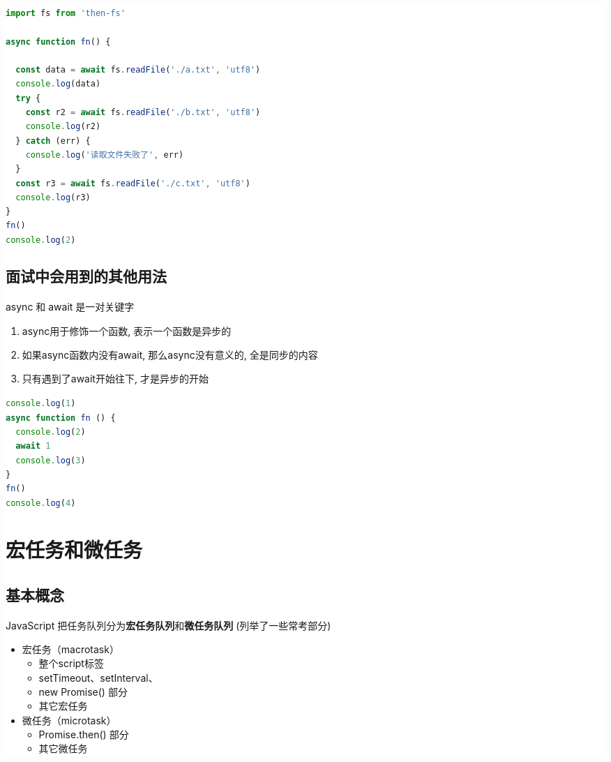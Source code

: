 ```jsx
import fs from 'then-fs'

async function fn() {

  const data = await fs.readFile('./a.txt', 'utf8')
  console.log(data)
  try {
    const r2 = await fs.readFile('./b.txt', 'utf8')
    console.log(r2)
  } catch (err) {
    console.log('读取文件失败了', err)
  }
  const r3 = await fs.readFile('./c.txt', 'utf8')
  console.log(r3)
}
fn()
console.log(2)
```



## 面试中会用到的其他用法

async  和 await 是一对关键字

1. async用于修饰一个函数, 表示一个函数是异步的

2.  如果async函数内没有await, 那么async没有意义的, 全是同步的内容

3. 只有遇到了await开始往下, 才是异步的开始

```js
console.log(1)
async function fn () {
  console.log(2)
  await 1
  console.log(3)
}
fn()
console.log(4)
```





# 宏任务和微任务

## 基本概念

JavaScript 把任务队列分为**宏任务队列**和**微任务队列** (列举了一些常考部分)

+ 宏任务（macrotask）
  + 整个script标签
  + setTimeout、setInterval、
  + new Promise() 部分
  + 其它宏任务
+ 微任务（microtask）
  + Promise.then() 部分
  + 其它微任务
